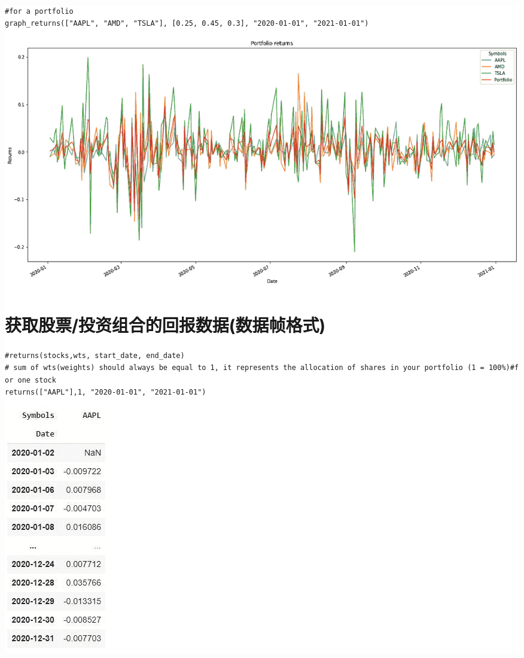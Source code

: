 ```
#for a portfolio
graph_returns(["AAPL", "AMD", "TSLA"], [0.25, 0.45, 0.3], "2020-01-01", "2021-01-01")
```

![](img/f8ae42ef6442567aef14d00e2085a45b.png)

# 获取股票/投资组合的回报数据(数据帧格式)

```
#returns(stocks,wts, start_date, end_date)
# sum of wts(weights) should always be equal to 1, it represents the allocation of shares in your portfolio (1 = 100%)#for one stock
returns(["AAPL"],1, "2020-01-01", "2021-01-01")
```

![](img/6a5946766d5e5be2710ea6d1e081f2fa.png)
